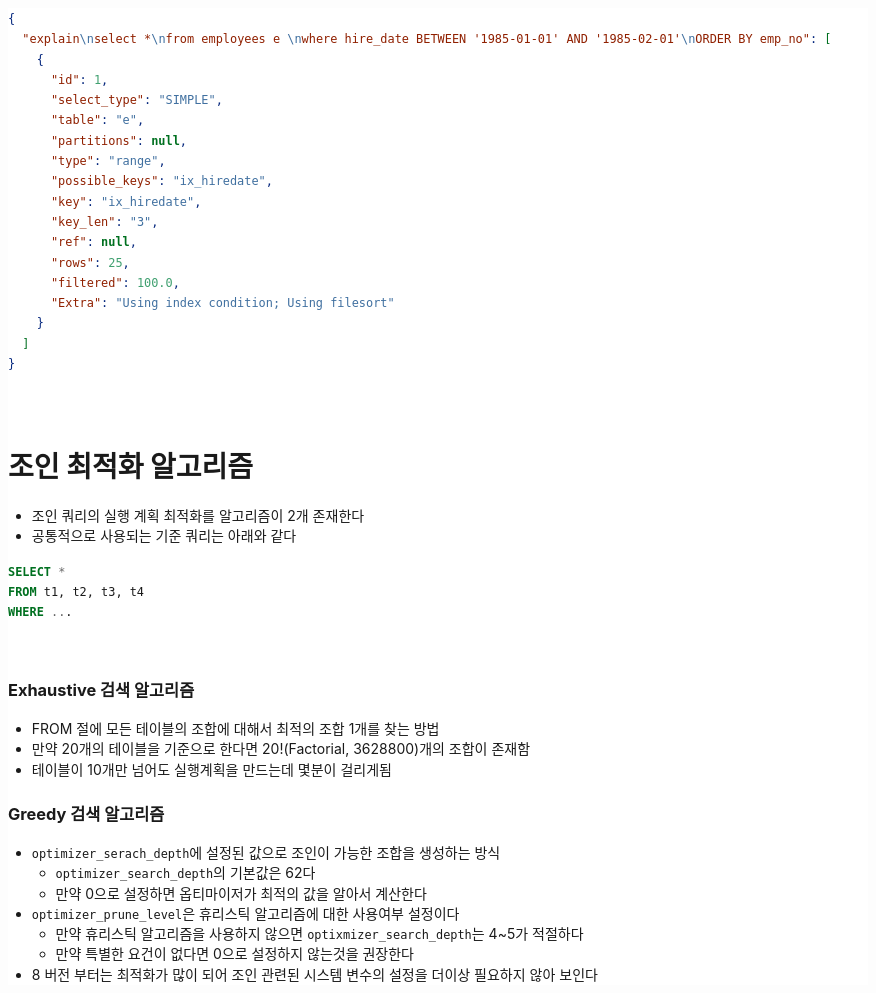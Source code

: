 ```json
{
  "explain\nselect *\nfrom employees e \nwhere hire_date BETWEEN '1985-01-01' AND '1985-02-01'\nORDER BY emp_no": [
    {
      "id": 1,
      "select_type": "SIMPLE",
      "table": "e",
      "partitions": null,
      "type": "range",
      "possible_keys": "ix_hiredate",
      "key": "ix_hiredate",
      "key_len": "3",
      "ref": null,
      "rows": 25,
      "filtered": 100.0,
      "Extra": "Using index condition; Using filesort"
    }
  ]
}
```

<br/>

# 조인 최적화 알고리즘

- 조인 쿼리의 실행 계획 최적화를 알고리즘이 2개 존재한다
- 공통적으로 사용되는 기준 쿼리는 아래와 같다

```sql
SELECT *
FROM t1, t2, t3, t4
WHERE ...
```

<br/>

### Exhaustive 검색 알고리즘

- FROM 절에 모든 테이블의 조합에 대해서 최적의 조합 1개를 찾는 방법
- 만약 20개의 테이블을 기준으로 한다면 20!(Factorial, 3628800)개의 조합이 존재함
- 테이블이 10개만 넘어도 실행계획을 만드는데 몇분이 걸리게됨

### Greedy 검색 알고리즘

- `optimizer_serach_depth`에 설정된 값으로 조인이 가능한 조합을 생성하는 방식
  - `optimizer_search_depth`의 기본값은 62다
  - 만약 0으로 설정하면 옵티마이저가 최적의 값을 알아서 계산한다
- `optimizer_prune_level`은 휴리스틱 알고리즘에 대한 사용여부 설정이다
  - 만약 휴리스틱 알고리즘을 사용하지 않으면 `optixmizer_search_depth`는 4~5가 적절하다
  - 만약 특별한 요건이 없다면 0으로 설정하지 않는것을 권장한다
- 8 버전 부터는 최적화가 많이 되어 조인 관련된 시스템 변수의 설정을 더이상 필요하지 않아 보인다
